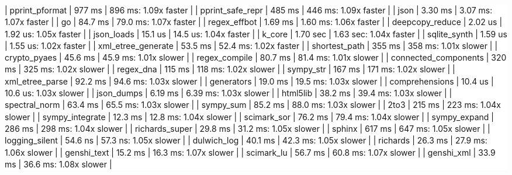 | pprint_pformat             | 977 ms                                                      | 896 ms: 1.09x faster                                                       |
| pprint_safe_repr           | 485 ms                                                      | 446 ms: 1.09x faster                                                       |
| json                       | 3.30 ms                                                     | 3.07 ms: 1.07x faster                                                      |
| go                         | 84.7 ms                                                     | 79.0 ms: 1.07x faster                                                      |
| regex_effbot               | 1.69 ms                                                     | 1.60 ms: 1.06x faster                                                      |
| deepcopy_reduce            | 2.02 us                                                     | 1.92 us: 1.05x faster                                                      |
| json_loads                 | 15.1 us                                                     | 14.5 us: 1.04x faster                                                      |
| k_core                     | 1.70 sec                                                    | 1.63 sec: 1.04x faster                                                     |
| sqlite_synth               | 1.59 us                                                     | 1.55 us: 1.02x faster                                                      |
| xml_etree_generate         | 53.5 ms                                                     | 52.4 ms: 1.02x faster                                                      |
| shortest_path              | 355 ms                                                      | 358 ms: 1.01x slower                                                       |
| crypto_pyaes               | 45.6 ms                                                     | 45.9 ms: 1.01x slower                                                      |
| regex_compile              | 80.7 ms                                                     | 81.4 ms: 1.01x slower                                                      |
| connected_components       | 320 ms                                                      | 325 ms: 1.02x slower                                                       |
| regex_dna                  | 115 ms                                                      | 118 ms: 1.02x slower                                                       |
| sympy_str                  | 167 ms                                                      | 171 ms: 1.02x slower                                                       |
| xml_etree_parse            | 92.2 ms                                                     | 94.6 ms: 1.03x slower                                                      |
| generators                 | 19.0 ms                                                     | 19.5 ms: 1.03x slower                                                      |
| comprehensions             | 10.4 us                                                     | 10.6 us: 1.03x slower                                                      |
| json_dumps                 | 6.19 ms                                                     | 6.39 ms: 1.03x slower                                                      |
| html5lib                   | 38.2 ms                                                     | 39.4 ms: 1.03x slower                                                      |
| spectral_norm              | 63.4 ms                                                     | 65.5 ms: 1.03x slower                                                      |
| sympy_sum                  | 85.2 ms                                                     | 88.0 ms: 1.03x slower                                                      |
| 2to3                       | 215 ms                                                      | 223 ms: 1.04x slower                                                       |
| sympy_integrate            | 12.3 ms                                                     | 12.8 ms: 1.04x slower                                                      |
| scimark_sor                | 76.2 ms                                                     | 79.4 ms: 1.04x slower                                                      |
| sympy_expand               | 286 ms                                                      | 298 ms: 1.04x slower                                                       |
| richards_super             | 29.8 ms                                                     | 31.2 ms: 1.05x slower                                                      |
| sphinx                     | 617 ms                                                      | 647 ms: 1.05x slower                                                       |
| logging_silent             | 54.6 ns                                                     | 57.3 ns: 1.05x slower                                                      |
| dulwich_log                | 40.1 ms                                                     | 42.3 ms: 1.05x slower                                                      |
| richards                   | 26.3 ms                                                     | 27.9 ms: 1.06x slower                                                      |
| genshi_text                | 15.2 ms                                                     | 16.3 ms: 1.07x slower                                                      |
| scimark_lu                 | 56.7 ms                                                     | 60.8 ms: 1.07x slower                                                      |
| genshi_xml                 | 33.9 ms                                                     | 36.6 ms: 1.08x slower                                                      |